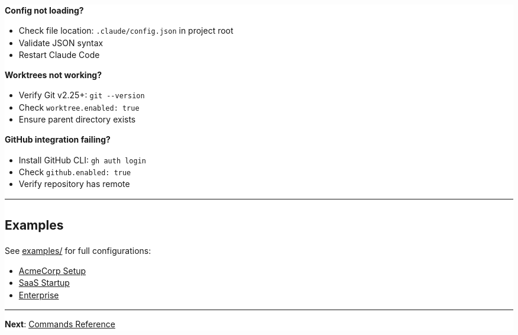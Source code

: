 **Config not loading?**
- Check file location: `.claude/config.json` in project root
- Validate JSON syntax
- Restart Claude Code

**Worktrees not working?**
- Verify Git v2.25+: `git --version`
- Check `worktree.enabled: true`
- Ensure parent directory exists

**GitHub integration failing?**
- Install GitHub CLI: `gh auth login`
- Check `github.enabled: true`
- Verify repository has remote

---

## Examples

See [examples/](examples/) for full configurations:
- [AcmeCorp Setup](examples/acmecorp-setup.md)
- [SaaS Startup](examples/saas-startup.md)
- [Enterprise](examples/enterprise.md)

---

**Next**: [Commands Reference](commands-reference.md)

